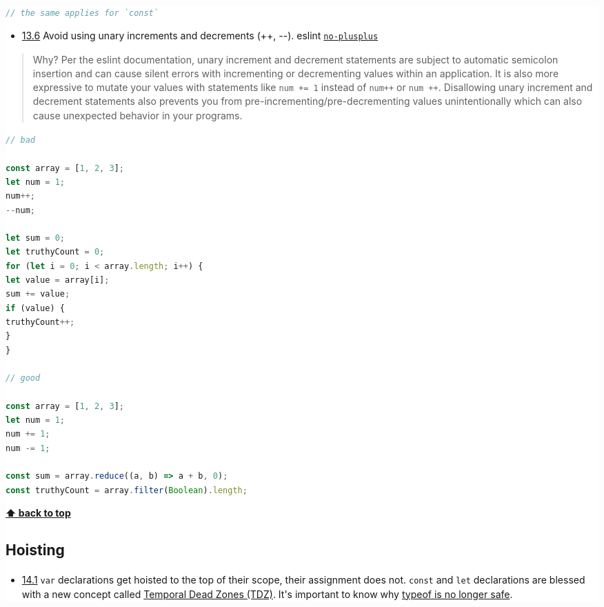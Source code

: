 ```javascript
// the same applies for `const`
```

<a name="variables--unary-increment-decrement"></a><a name="13.6"></a>
- [13.6](#variables--unary-increment-decrement) Avoid using unary increments and decrements (++, --). eslint [`no-plusplus`](http://eslint.org/docs/rules/no-plusplus)

> Why? Per the eslint documentation, unary increment and decrement statements are subject to automatic semicolon insertion and can cause silent errors with incrementing or decrementing values within an application. It is also more expressive to mutate your values with statements like `num += 1` instead of `num++` or `num ++`. Disallowing unary increment and decrement statements also prevents you from pre-incrementing/pre-decrementing values unintentionally which can also cause unexpected behavior in your programs.

```javascript
// bad

const array = [1, 2, 3];
let num = 1;
num++;
--num;

let sum = 0;
let truthyCount = 0;
for (let i = 0; i < array.length; i++) {
let value = array[i];
sum += value;
if (value) {
truthyCount++;
}
}

// good

const array = [1, 2, 3];
let num = 1;
num += 1;
num -= 1;

const sum = array.reduce((a, b) => a + b, 0);
const truthyCount = array.filter(Boolean).length;
```

**[⬆ back to top](#table-of-contents)**


## Hoisting

<a name="hoisting--about"></a><a name="14.1"></a>
- [14.1](#hoisting--about) `var` declarations get hoisted to the top of their scope, their assignment does not. `const` and `let` declarations are blessed with a new concept called [Temporal Dead Zones (TDZ)](https://developer.mozilla.org/en-US/docs/Web/JavaScript/Reference/Statements/let#Temporal_dead_zone_and_errors_with_let). It's important to know why [typeof is no longer safe](http://es-discourse.com/t/why-typeof-is-no-longer-safe/15).


[getKey('enabled')]: true,
[index]: number,